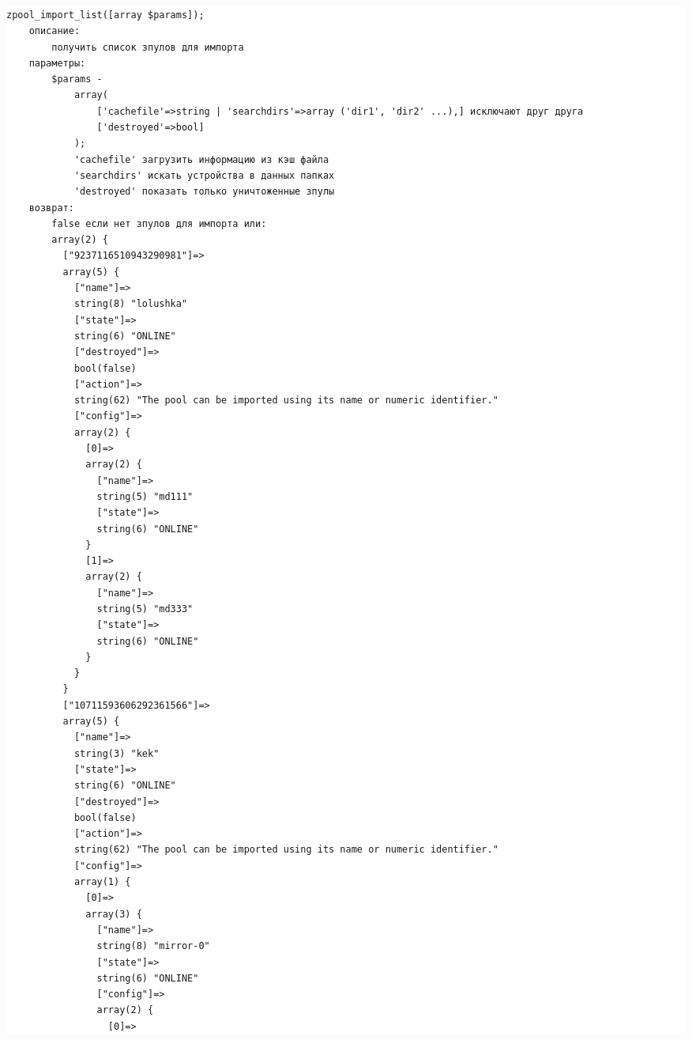 	zpool_import_list([array $params]);
		описание:
			получить список зпулов для импорта
		параметры:
			$params - 
				array(
					['cachefile'=>string | 'searchdirs'=>array ('dir1', 'dir2' ...),] исключают друг друга
					['destroyed'=>bool]
				);
				'cachefile' загрузить информацию из кэш файла
				'searchdirs' искать устройства в данных папках
				'destroyed' показать только уничтоженные зпулы
		возврат:
			false если нет зпулов для импорта или:
			array(2) {
			  ["9237116510943290981"]=>
			  array(5) {
			    ["name"]=>
			    string(8) "lolushka"
			    ["state"]=>
			    string(6) "ONLINE"
			    ["destroyed"]=>
			    bool(false)
			    ["action"]=>
			    string(62) "The pool can be imported using its name or numeric identifier."
			    ["config"]=>
			    array(2) {
			      [0]=>
			      array(2) {
			        ["name"]=>
			        string(5) "md111"
			        ["state"]=>
			        string(6) "ONLINE"
			      }
			      [1]=>
			      array(2) {
			        ["name"]=>
			        string(5) "md333"
			        ["state"]=>
			        string(6) "ONLINE"
			      }
			    }
			  }
			  ["10711593606292361566"]=>
			  array(5) {
			    ["name"]=>
			    string(3) "kek"
			    ["state"]=>
			    string(6) "ONLINE"
			    ["destroyed"]=>
			    bool(false)
			    ["action"]=>
			    string(62) "The pool can be imported using its name or numeric identifier."
			    ["config"]=>
			    array(1) {
			      [0]=>
			      array(3) {
			        ["name"]=>
			        string(8) "mirror-0"
			        ["state"]=>
			        string(6) "ONLINE"
			        ["config"]=>
			        array(2) {
			          [0]=>